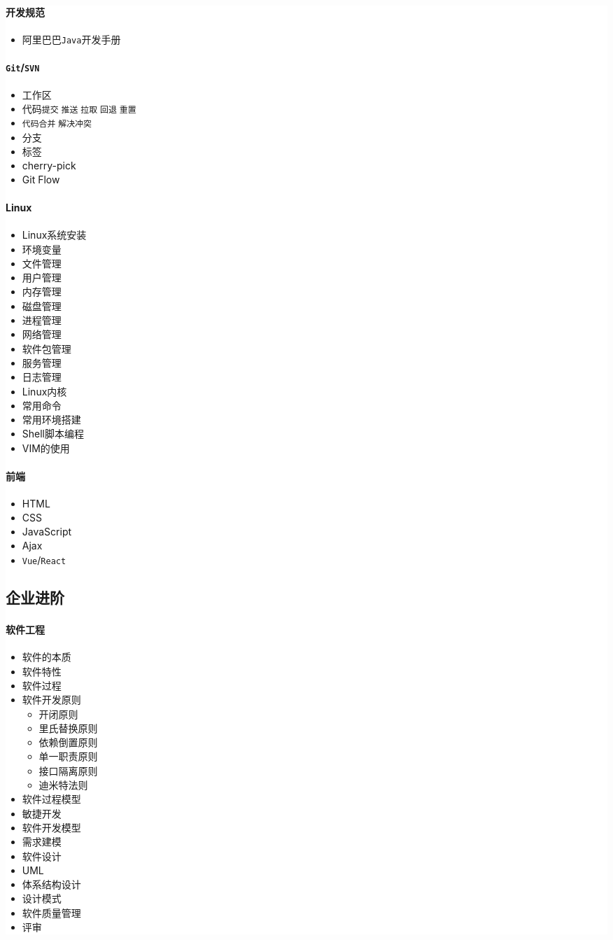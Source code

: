 #### 开发规范

- 阿里巴巴`Java`开发手册

#### `Git`/`SVN`

- 工作区
- 代码`提交` `推送` `拉取` `回退` `重置`
- `代码合并` `解决冲突`
- 分支
- 标签
- cherry-pick
- Git Flow

#### Linux

- Linux系统安装
- 环境变量
- 文件管理
- 用户管理
- 内存管理
- 磁盘管理
- 进程管理
- 网络管理
- 软件包管理
- 服务管理
- 日志管理
- Linux内核
- 常用命令
- 常用环境搭建
- Shell脚本编程
- VIM的使用

#### 前端

- HTML
- CSS
- JavaScript
- Ajax
- `Vue`/`React`

## 企业进阶

#### 软件工程

- 软件的本质
- 软件特性
- 软件过程
- 软件开发原则
   - 开闭原则
   - 里氏替换原则
   - 依赖倒置原则
   - 单一职责原则
   - 接口隔离原则
   - 迪米特法则
- 软件过程模型
- 敏捷开发
- 软件开发模型
- 需求建模
- 软件设计
- UML
- 体系结构设计
- 设计模式
- 软件质量管理
- 评审